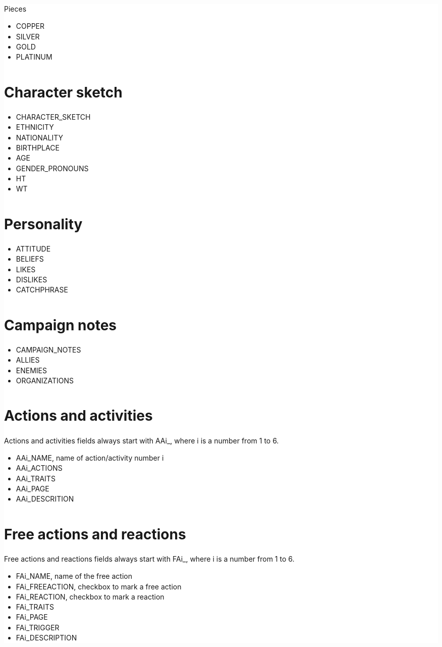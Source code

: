 Pieces
- COPPER
- SILVER
- GOLD
- PLATINUM

# Character sketch
- CHARACTER_SKETCH
- ETHNICITY
- NATIONALITY
- BIRTHPLACE
- AGE
- GENDER_PRONOUNS
- HT
- WT

# Personality
- ATTITUDE
- BELIEFS
- LIKES
- DISLIKES
- CATCHPHRASE

# Campaign notes
- CAMPAIGN_NOTES
- ALLIES
- ENEMIES
- ORGANIZATIONS

# Actions and activities
Actions and activities fields always start with AAi_, where i is a number from 1 to 6.
- AAi_NAME, name of action/activity number i
- AAi_ACTIONS
- AAi_TRAITS
- AAi_PAGE
- AAi_DESCRITION

# Free actions and reactions
Free actions and reactions fields always start with FAi_, where i is a number from 1 to 6.
- FAi_NAME, name of the free action
- FAi_FREEACTION, checkbox to mark a free action
- FAi_REACTION, checkbox to mark a reaction
- FAi_TRAITS
- FAi_PAGE
- FAi_TRIGGER
- FAi_DESCRIPTION
